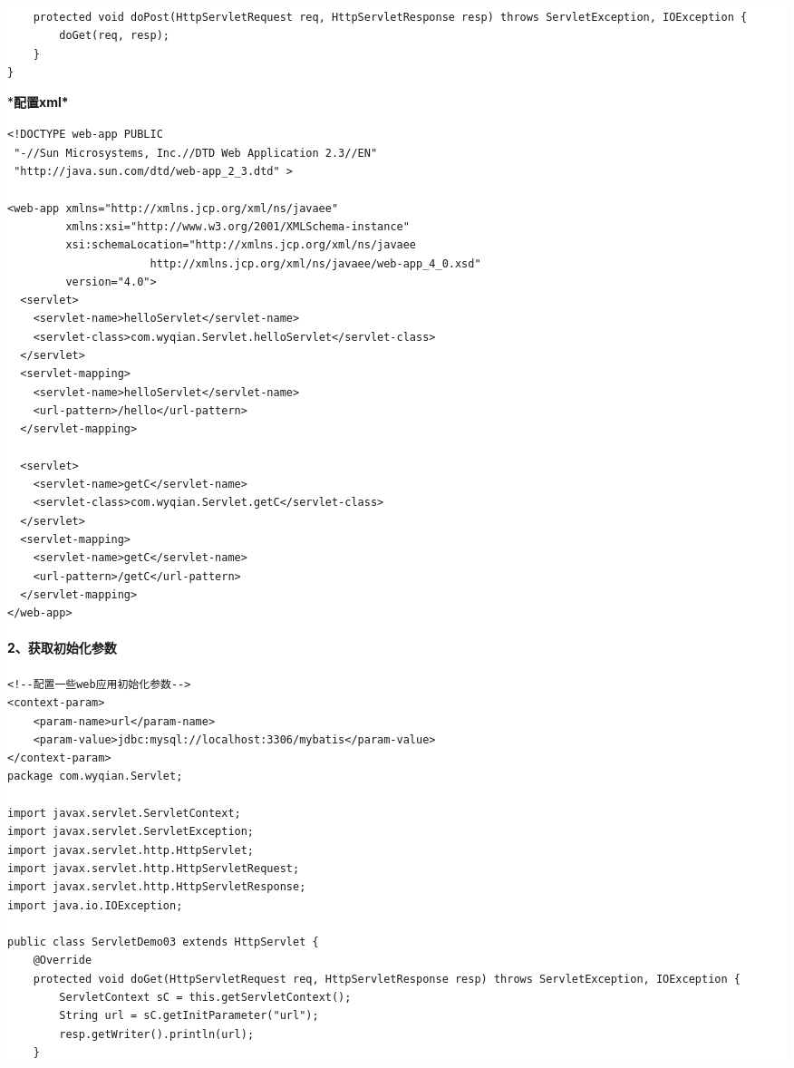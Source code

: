 ```
    protected void doPost(HttpServletRequest req, HttpServletResponse resp) throws ServletException, IOException {
        doGet(req, resp);
    }
}
```

***配置xml\***

```
<!DOCTYPE web-app PUBLIC
 "-//Sun Microsystems, Inc.//DTD Web Application 2.3//EN"
 "http://java.sun.com/dtd/web-app_2_3.dtd" >

<web-app xmlns="http://xmlns.jcp.org/xml/ns/javaee"
         xmlns:xsi="http://www.w3.org/2001/XMLSchema-instance"
         xsi:schemaLocation="http://xmlns.jcp.org/xml/ns/javaee
                      http://xmlns.jcp.org/xml/ns/javaee/web-app_4_0.xsd"
         version="4.0">
  <servlet>
    <servlet-name>helloServlet</servlet-name>
    <servlet-class>com.wyqian.Servlet.helloServlet</servlet-class>
  </servlet>
  <servlet-mapping>
    <servlet-name>helloServlet</servlet-name>
    <url-pattern>/hello</url-pattern>
  </servlet-mapping>
  
  <servlet>
    <servlet-name>getC</servlet-name>
    <servlet-class>com.wyqian.Servlet.getC</servlet-class>
  </servlet>
  <servlet-mapping>
    <servlet-name>getC</servlet-name>
    <url-pattern>/getC</url-pattern>
  </servlet-mapping>
</web-app>
```

#### 2、获取初始化参数

```
<!--配置一些web应用初始化参数-->
<context-param>
    <param-name>url</param-name>
    <param-value>jdbc:mysql://localhost:3306/mybatis</param-value>
</context-param>
package com.wyqian.Servlet;

import javax.servlet.ServletContext;
import javax.servlet.ServletException;
import javax.servlet.http.HttpServlet;
import javax.servlet.http.HttpServletRequest;
import javax.servlet.http.HttpServletResponse;
import java.io.IOException;

public class ServletDemo03 extends HttpServlet {
    @Override
    protected void doGet(HttpServletRequest req, HttpServletResponse resp) throws ServletException, IOException {
        ServletContext sC = this.getServletContext();
        String url = sC.getInitParameter("url");
        resp.getWriter().println(url);
    }

```